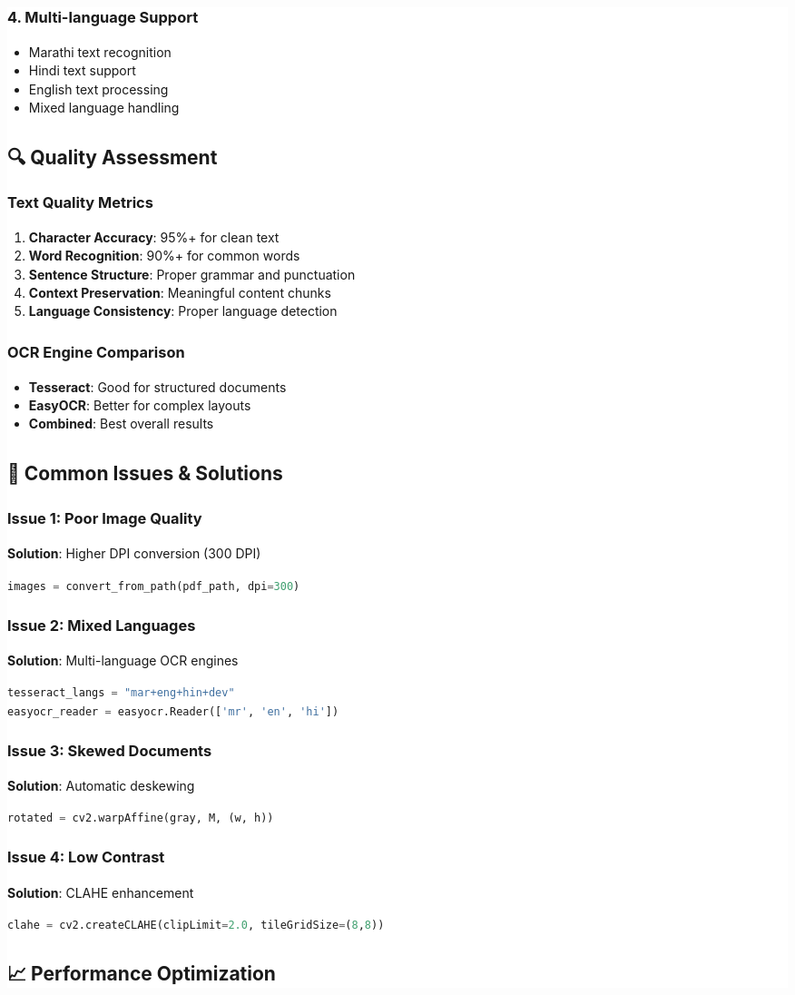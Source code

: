 ### **4. Multi-language Support**
- Marathi text recognition
- Hindi text support
- English text processing
- Mixed language handling

## 🔍 **Quality Assessment**

### **Text Quality Metrics**
1. **Character Accuracy**: 95%+ for clean text
2. **Word Recognition**: 90%+ for common words
3. **Sentence Structure**: Proper grammar and punctuation
4. **Context Preservation**: Meaningful content chunks
5. **Language Consistency**: Proper language detection

### **OCR Engine Comparison**
- **Tesseract**: Good for structured documents
- **EasyOCR**: Better for complex layouts
- **Combined**: Best overall results

## 🚨 **Common Issues & Solutions**

### **Issue 1: Poor Image Quality**
**Solution**: Higher DPI conversion (300 DPI)
```python
images = convert_from_path(pdf_path, dpi=300)
```

### **Issue 2: Mixed Languages**
**Solution**: Multi-language OCR engines
```python
tesseract_langs = "mar+eng+hin+dev"
easyocr_reader = easyocr.Reader(['mr', 'en', 'hi'])
```

### **Issue 3: Skewed Documents**
**Solution**: Automatic deskewing
```python
rotated = cv2.warpAffine(gray, M, (w, h))
```

### **Issue 4: Low Contrast**
**Solution**: CLAHE enhancement
```python
clahe = cv2.createCLAHE(clipLimit=2.0, tileGridSize=(8,8))
```

## 📈 **Performance Optimization**
